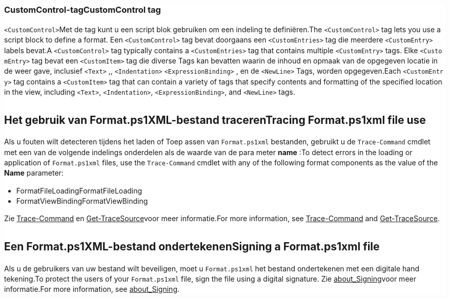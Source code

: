 ### <a name="customcontrol-tag"></a><span data-ttu-id="bf555-192">CustomControl-tag</span><span class="sxs-lookup"><span data-stu-id="bf555-192">CustomControl tag</span></span>

<span data-ttu-id="bf555-193">`<CustomControl>`Met de tag kunt u een script blok gebruiken om een indeling te definiëren.</span><span class="sxs-lookup"><span data-stu-id="bf555-193">The `<CustomControl>` tag lets you use a script block to define a format.</span></span> <span data-ttu-id="bf555-194">Een `<CustomControl>` tag bevat doorgaans een `<CustomEntries>` tag die meerdere `<CustomEntry>` labels bevat.</span><span class="sxs-lookup"><span data-stu-id="bf555-194">A `<CustomControl>` tag typically contains a `<CustomEntries>` tag that contains multiple `<CustomEntry>` tags.</span></span> <span data-ttu-id="bf555-195">Elke `<CustomEntry>` tag bevat een `<CustomItem>` tag die diverse Tags kan bevatten waarin de inhoud en opmaak van de opgegeven locatie in de weer gave, inclusief `<Text>` ,, `<Indentation>` `<ExpressionBinding>` , en de `<NewLine>` Tags, worden opgegeven.</span><span class="sxs-lookup"><span data-stu-id="bf555-195">Each `<CustomEntry>` tag contains a `<CustomItem>` tag that can contain a variety of tags that specify contents and formatting of the specified location in the view, including `<Text>`, `<Indentation>`, `<ExpressionBinding>`, and `<NewLine>` tags.</span></span>

## <a name="tracing-formatps1xml-file-use"></a><span data-ttu-id="bf555-196">Het gebruik van Format.ps1XML-bestand traceren</span><span class="sxs-lookup"><span data-stu-id="bf555-196">Tracing Format.ps1xml file use</span></span>

<span data-ttu-id="bf555-197">Als u fouten wilt detecteren tijdens het laden of Toep assen van `Format.ps1xml` bestanden, gebruikt u de `Trace-Command` cmdlet met een van de volgende indelings onderdelen als de waarde van de para meter **name** :</span><span class="sxs-lookup"><span data-stu-id="bf555-197">To detect errors in the loading or application of `Format.ps1xml` files, use the `Trace-Command` cmdlet with any of the following format components as the value of the **Name** parameter:</span></span>

- <span data-ttu-id="bf555-198">FormatFileLoading</span><span class="sxs-lookup"><span data-stu-id="bf555-198">FormatFileLoading</span></span>
- <span data-ttu-id="bf555-199">FormatViewBinding</span><span class="sxs-lookup"><span data-stu-id="bf555-199">FormatViewBinding</span></span>

<span data-ttu-id="bf555-200">Zie [Trace-Command](xref:Microsoft.PowerShell.Utility.Trace-Command) en [Get-TraceSource](xref:Microsoft.PowerShell.Utility.Get-TraceSource)voor meer informatie.</span><span class="sxs-lookup"><span data-stu-id="bf555-200">For more information, see [Trace-Command](xref:Microsoft.PowerShell.Utility.Trace-Command) and [Get-TraceSource](xref:Microsoft.PowerShell.Utility.Get-TraceSource).</span></span>

## <a name="signing-a-formatps1xml-file"></a><span data-ttu-id="bf555-201">Een Format.ps1XML-bestand ondertekenen</span><span class="sxs-lookup"><span data-stu-id="bf555-201">Signing a Format.ps1xml file</span></span>

<span data-ttu-id="bf555-202">Als u de gebruikers van uw bestand wilt beveiligen, moet u `Format.ps1xml` het bestand ondertekenen met een digitale hand tekening.</span><span class="sxs-lookup"><span data-stu-id="bf555-202">To protect the users of your `Format.ps1xml` file, sign the file using a digital signature.</span></span> <span data-ttu-id="bf555-203">Zie [about_Signing](about_Signing.md)voor meer informatie.</span><span class="sxs-lookup"><span data-stu-id="bf555-203">For more information, see [about_Signing](about_Signing.md).</span></span>
